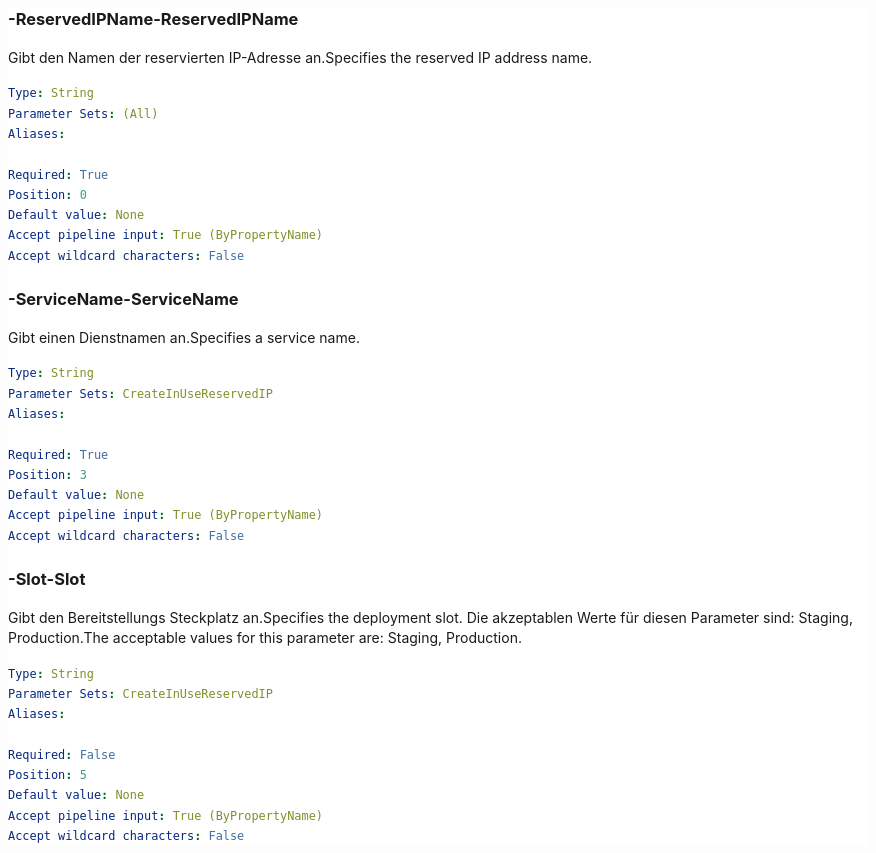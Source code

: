 ### <span data-ttu-id="6965f-134">-ReservedIPName</span><span class="sxs-lookup"><span data-stu-id="6965f-134">-ReservedIPName</span></span>
<span data-ttu-id="6965f-135">Gibt den Namen der reservierten IP-Adresse an.</span><span class="sxs-lookup"><span data-stu-id="6965f-135">Specifies the reserved IP address name.</span></span>

```yaml
Type: String
Parameter Sets: (All)
Aliases: 

Required: True
Position: 0
Default value: None
Accept pipeline input: True (ByPropertyName)
Accept wildcard characters: False
```

### <span data-ttu-id="6965f-136">-ServiceName</span><span class="sxs-lookup"><span data-stu-id="6965f-136">-ServiceName</span></span>
<span data-ttu-id="6965f-137">Gibt einen Dienstnamen an.</span><span class="sxs-lookup"><span data-stu-id="6965f-137">Specifies a service name.</span></span>

```yaml
Type: String
Parameter Sets: CreateInUseReservedIP
Aliases: 

Required: True
Position: 3
Default value: None
Accept pipeline input: True (ByPropertyName)
Accept wildcard characters: False
```

### <span data-ttu-id="6965f-138">-Slot</span><span class="sxs-lookup"><span data-stu-id="6965f-138">-Slot</span></span>
<span data-ttu-id="6965f-139">Gibt den Bereitstellungs Steckplatz an.</span><span class="sxs-lookup"><span data-stu-id="6965f-139">Specifies the deployment slot.</span></span>
<span data-ttu-id="6965f-140">Die akzeptablen Werte für diesen Parameter sind: Staging, Production.</span><span class="sxs-lookup"><span data-stu-id="6965f-140">The acceptable values for this parameter are: Staging, Production.</span></span>

```yaml
Type: String
Parameter Sets: CreateInUseReservedIP
Aliases: 

Required: False
Position: 5
Default value: None
Accept pipeline input: True (ByPropertyName)
Accept wildcard characters: False
```
